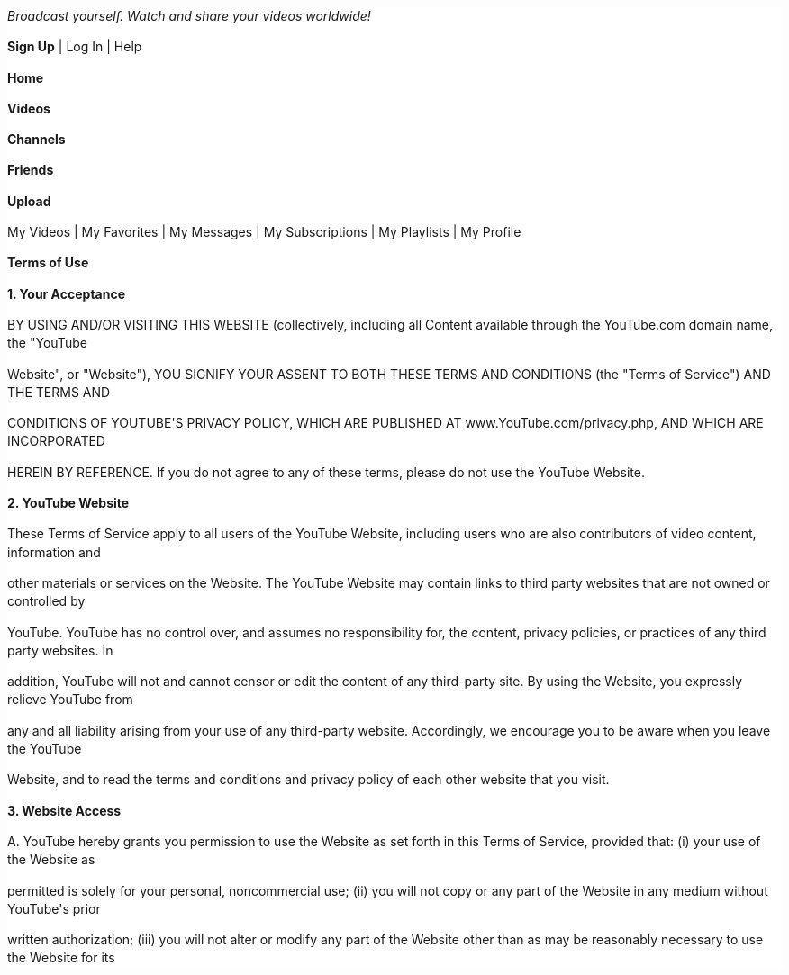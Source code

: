 *Broadcast yourself. Watch and share your videos worldwide!*

**Sign Up** | Log In | Help

**Home**

**Videos**

**Channels**

**Friends**

**Upload**

 My Videos | My Favorites | My Messages | My Subscriptions | My Playlists | My Profile 

**Terms of Use**

**1. Your Acceptance** 

BY USING AND/OR VISITING THIS WEBSITE (collectively, including all Content available through the YouTube.com domain name, the "YouTube

Website", or "Website"), YOU SIGNIFY YOUR ASSENT TO BOTH THESE TERMS AND CONDITIONS (the "Terms of Service") AND THE TERMS AND

CONDITIONS OF YOUTUBE'S PRIVACY POLICY, WHICH ARE PUBLISHED AT www.YouTube.com/privacy.php, AND WHICH ARE INCORPORATED

HEREIN BY REFERENCE. If you do not agree to any of these terms, please do not use the YouTube Website. 

**2. YouTube Website** 

These Terms of Service apply to all users of the YouTube Website, including users who are also contributors of video content, information and

other materials or services on the Website. The YouTube Website may contain links to third party websites that are not owned or controlled by

YouTube. YouTube has no control over, and assumes no responsibility for, the content, privacy policies, or practices of any third party websites. In

addition, YouTube will not and cannot censor or edit the content of any third-party site. By using the Website, you expressly relieve YouTube from

any and all liability arising from your use of any third-party website. Accordingly, we encourage you to be aware when you leave the YouTube

Website, and to read the terms and conditions and privacy policy of each other website that you visit. 

**3. Website Access** 

A. YouTube hereby grants you permission to use the Website as set forth in this Terms of Service, provided that: (i) your use of the Website as

permitted is solely for your personal, noncommercial use; (ii) you will not copy or any part of the Website in any medium without YouTube's prior

written authorization; (iii) you will not alter or modify any part of the Website other than as may be reasonably necessary to use the Website for its
